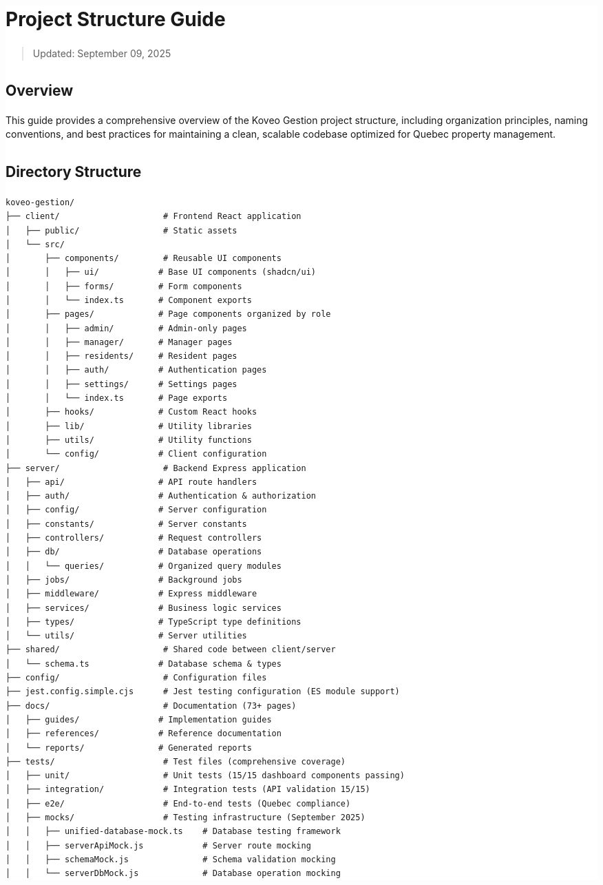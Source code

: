 # Project Structure Guide

> Updated: September 09, 2025

## Overview

This guide provides a comprehensive overview of the Koveo Gestion project structure, including organization principles, naming conventions, and best practices for maintaining a clean, scalable codebase optimized for Quebec property management.

## Directory Structure

```
koveo-gestion/
├── client/                     # Frontend React application
│   ├── public/                 # Static assets
│   └── src/
│       ├── components/         # Reusable UI components
│       │   ├── ui/            # Base UI components (shadcn/ui)
│       │   ├── forms/         # Form components
│       │   └── index.ts       # Component exports
│       ├── pages/             # Page components organized by role
│       │   ├── admin/         # Admin-only pages
│       │   ├── manager/       # Manager pages
│       │   ├── residents/     # Resident pages
│       │   ├── auth/          # Authentication pages
│       │   ├── settings/      # Settings pages
│       │   └── index.ts       # Page exports
│       ├── hooks/             # Custom React hooks
│       ├── lib/               # Utility libraries
│       ├── utils/             # Utility functions
│       └── config/            # Client configuration
├── server/                     # Backend Express application
│   ├── api/                   # API route handlers
│   ├── auth/                  # Authentication & authorization
│   ├── config/                # Server configuration
│   ├── constants/             # Server constants
│   ├── controllers/           # Request controllers
│   ├── db/                    # Database operations
│   │   └── queries/           # Organized query modules
│   ├── jobs/                  # Background jobs
│   ├── middleware/            # Express middleware
│   ├── services/              # Business logic services
│   ├── types/                 # TypeScript type definitions
│   └── utils/                 # Server utilities
├── shared/                     # Shared code between client/server
│   └── schema.ts              # Database schema & types
├── config/                     # Configuration files
├── jest.config.simple.cjs      # Jest testing configuration (ES module support)
├── docs/                       # Documentation (73+ pages)
│   ├── guides/                # Implementation guides
│   ├── references/            # Reference documentation
│   └── reports/               # Generated reports
├── tests/                      # Test files (comprehensive coverage)
│   ├── unit/                   # Unit tests (15/15 dashboard components passing)
│   ├── integration/            # Integration tests (API validation 15/15)
│   ├── e2e/                    # End-to-end tests (Quebec compliance)
│   ├── mocks/                  # Testing infrastructure (September 2025)
│   │   ├── unified-database-mock.ts    # Database testing framework
│   │   ├── serverApiMock.js            # Server route mocking
│   │   ├── schemaMock.js               # Schema validation mocking
│   │   └── serverDbMock.js             # Database operation mocking
```
